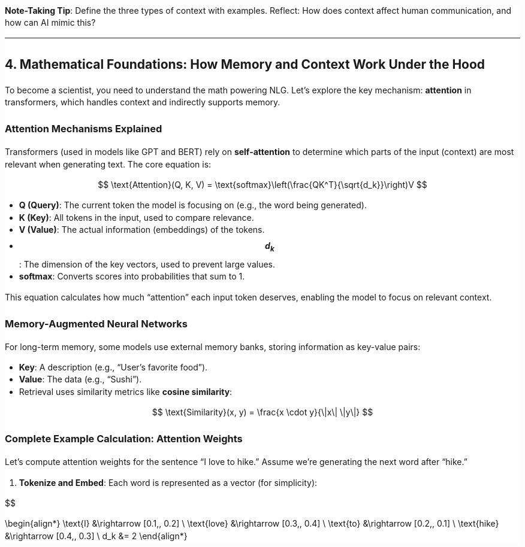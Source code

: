 **Note-Taking Tip**: Define the three types of context with examples. Reflect: How does context affect human communication, and how can AI mimic this?

---

## 4. Mathematical Foundations: How Memory and Context Work Under the Hood

To become a scientist, you need to understand the math powering NLG. Let’s explore the key mechanism: **attention** in transformers, which handles context and indirectly supports memory.

### Attention Mechanisms Explained

Transformers (used in models like GPT and BERT) rely on **self-attention** to determine which parts of the input (context) are most relevant when generating text. The core equation is:

$$
\text{Attention}(Q, K, V) = \text{softmax}\left(\frac{QK^T}{\sqrt{d_k}}\right)V
$$

- **Q (Query)**: The current token the model is focusing on (e.g., the word being generated).
- **K (Key)**: All tokens in the input, used to compare relevance.
- **V (Value)**: The actual information (embeddings) of the tokens.
- **$$d_k$$**: The dimension of the key vectors, used to prevent large values.
- **softmax**: Converts scores into probabilities that sum to 1.

This equation calculates how much “attention” each input token deserves, enabling the model to focus on relevant context.

### Memory-Augmented Neural Networks

For long-term memory, some models use external memory banks, storing information as key-value pairs:

- **Key**: A description (e.g., “User’s favorite food”).
- **Value**: The data (e.g., “Sushi”).
- Retrieval uses similarity metrics like **cosine similarity**:

$$
\text{Similarity}(x, y) = \frac{x \cdot y}{\|x\| \|y\|}
$$

### Complete Example Calculation: Attention Weights

Let’s compute attention weights for the sentence “I love to hike.” Assume we’re generating the next word after “hike.”

1. **Tokenize and Embed**: Each word is represented as a vector (for simplicity):

$$

\begin{align*}
\text{I} &\rightarrow [0.1,\, 0.2] \\
\text{love} &\rightarrow [0.3,\, 0.4] \\
\text{to} &\rightarrow [0.2,\, 0.1] \\
\text{hike} &\rightarrow [0.4,\, 0.3] \\
d_k &= 2
\end{align*}
